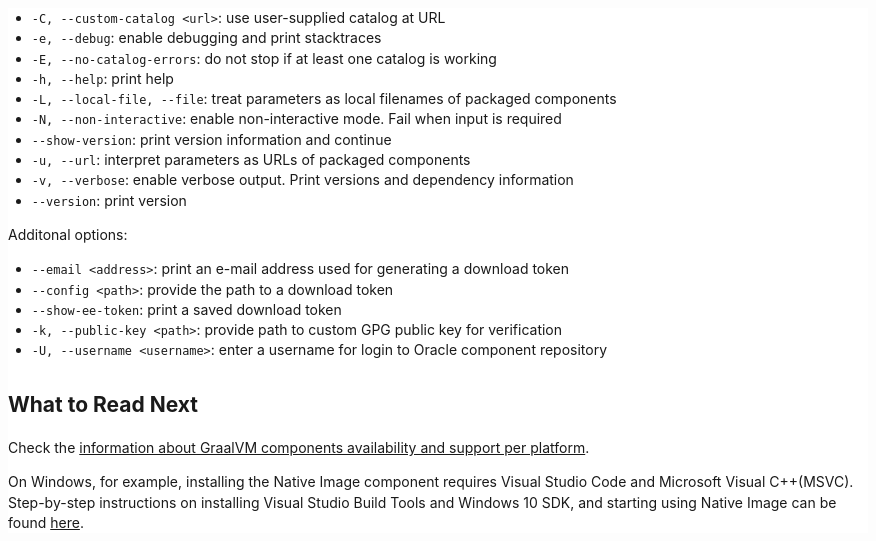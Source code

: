 * `-C, --custom-catalog <url>`: use user-supplied catalog at URL
* `-e, --debug`: enable debugging and print stacktraces
* `-E, --no-catalog-errors`: do not stop if at least one catalog is working
* `-h, --help`: print help
* `-L, --local-file, --file`: treat parameters as local filenames of packaged components
* `-N, --non-interactive`: enable non-interactive mode. Fail when input is required
* `--show-version`: print version information and continue
* `-u, --url`: interpret parameters as URLs of packaged components
* `-v, --verbose`: enable verbose output. Print versions and dependency information
* `--version`: print version

Additonal options:

* `--email <address>`: print an e-mail address used for generating a download token
* `--config <path>`: provide the path to a download token
* `--show-ee-token`: print a saved download token
* `-k, --public-key <path>`: provide path to custom GPG public key for verification
* `-U, --username <username>`: enter a username for login to Oracle component repository

## What to Read Next

Check the [information about GraalVM components availability and support per platform](../introduction.md#features-support).

On Windows, for example, installing the Native Image component requires Visual Studio Code and Microsoft Visual C++(MSVC). Step-by-step instructions on installing Visual Studio Build Tools and Windows 10 SDK, and starting using Native Image can be found [here](https://medium.com/graalvm/using-graalvm-and-native-image-on-windows-10-9954dc071311).